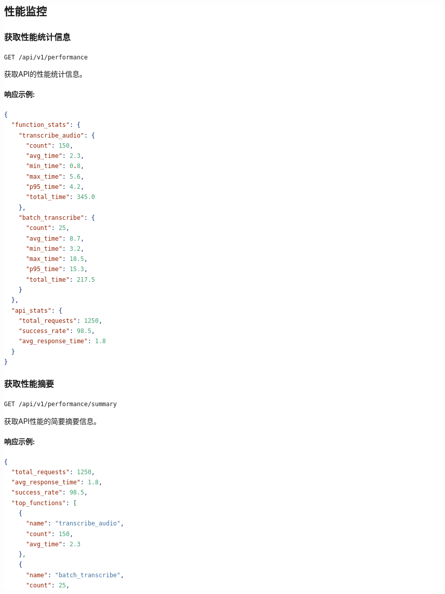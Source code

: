 ```json
```

## 性能监控

### 获取性能统计信息

```
GET /api/v1/performance
```

获取API的性能统计信息。

#### 响应示例:

```json
{
  "function_stats": {
    "transcribe_audio": {
      "count": 150,
      "avg_time": 2.3,
      "min_time": 0.8,
      "max_time": 5.6,
      "p95_time": 4.2,
      "total_time": 345.0
    },
    "batch_transcribe": {
      "count": 25,
      "avg_time": 8.7,
      "min_time": 3.2,
      "max_time": 18.5,
      "p95_time": 15.3,
      "total_time": 217.5
    }
  },
  "api_stats": {
    "total_requests": 1250,
    "success_rate": 98.5,
    "avg_response_time": 1.8
  }
}
```

### 获取性能摘要

```
GET /api/v1/performance/summary
```

获取API性能的简要摘要信息。

#### 响应示例:

```json
{
  "total_requests": 1250,
  "avg_response_time": 1.8,
  "success_rate": 98.5,
  "top_functions": [
    {
      "name": "transcribe_audio",
      "count": 150,
      "avg_time": 2.3
    },
    {
      "name": "batch_transcribe",
      "count": 25,
```
